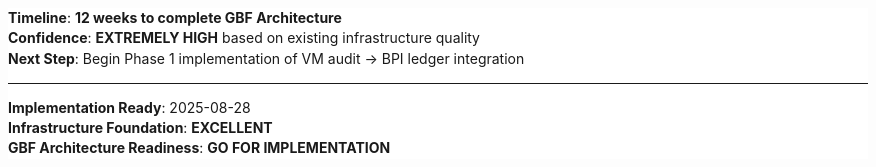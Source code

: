 **Timeline**: **12 weeks to complete GBF Architecture**  
**Confidence**: **EXTREMELY HIGH** based on existing infrastructure quality  
**Next Step**: Begin Phase 1 implementation of VM audit → BPI ledger integration

---

**Implementation Ready**: 2025-08-28  
**Infrastructure Foundation**: **EXCELLENT**  
**GBF Architecture Readiness**: **GO FOR IMPLEMENTATION**
